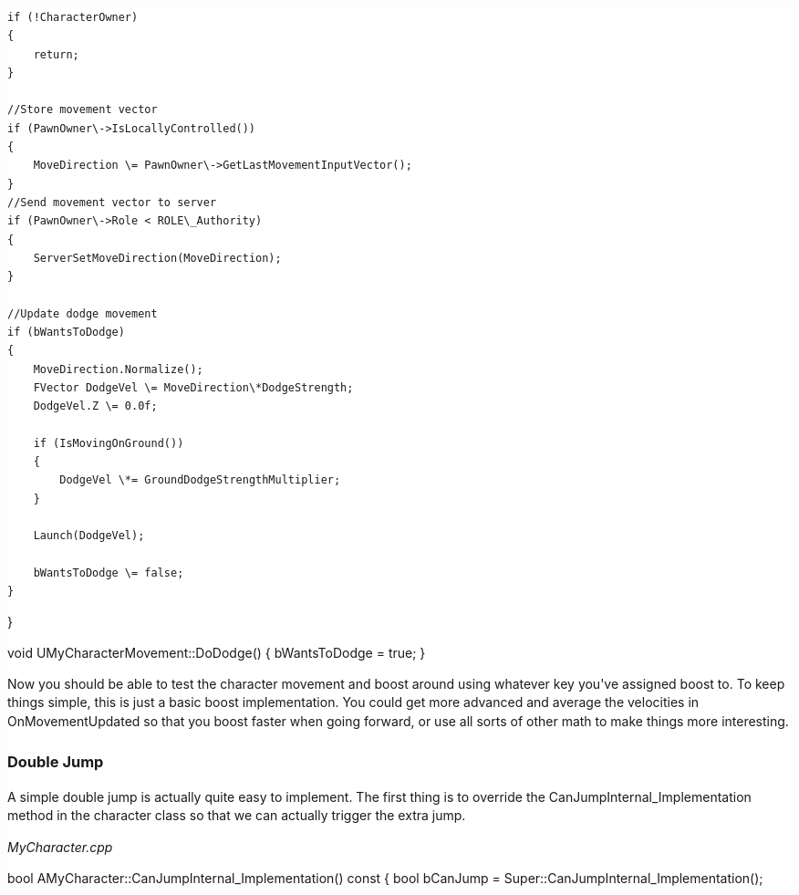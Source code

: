 	if (!CharacterOwner)
	{
		return;
	}

	//Store movement vector
	if (PawnOwner\->IsLocallyControlled())
	{
		MoveDirection \= PawnOwner\->GetLastMovementInputVector();
	}
	//Send movement vector to server
	if (PawnOwner\->Role < ROLE\_Authority)
	{
		ServerSetMoveDirection(MoveDirection);
	}

	//Update dodge movement
	if (bWantsToDodge)
	{		
		MoveDirection.Normalize();
		FVector DodgeVel \= MoveDirection\*DodgeStrength;
		DodgeVel.Z \= 0.0f;

		if (IsMovingOnGround())
		{
			DodgeVel \*= GroundDodgeStrengthMultiplier;
		}

		Launch(DodgeVel);

		bWantsToDodge \= false;
	}
}

void UMyCharacterMovement::DoDodge()
{
	bWantsToDodge \= true;
}

Now you should be able to test the character movement and boost around using whatever key you've assigned boost to. To keep things simple, this is just a basic boost implementation. You could get more advanced and average the velocities in OnMovementUpdated so that you boost faster when going forward, or use all sorts of other math to make things more interesting.

### Double Jump

A simple double jump is actually quite easy to implement. The first thing is to override the CanJumpInternal\_Implementation method in the character class so that we can actually trigger the extra jump.

_MyCharacter.cpp_

bool AMyCharacter::CanJumpInternal\_Implementation() const
{
	bool bCanJump \= Super::CanJumpInternal\_Implementation();
